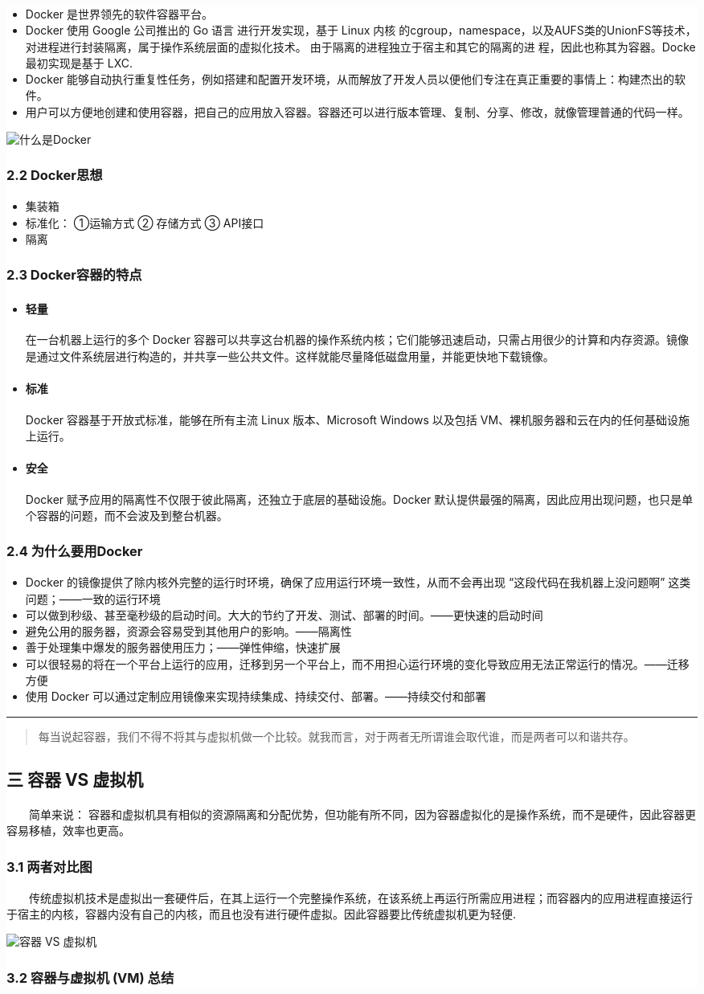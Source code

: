 *   Docker 是世界领先的软件容器平台。
*   Docker 使用 Google 公司推出的 Go 语言 进行开发实现，基于 Linux 内核 的cgroup，namespace，以及AUFS类的UnionFS等技术，对进程进行封装隔离，属于操作系统层面的虚拟化技术。 由于隔离的进程独立于宿主和其它的隔离的进 程，因此也称其为容器。Docke最初实现是基于 LXC.
*   Docker 能够自动执行重复性任务，例如搭建和配置开发环境，从而解放了开发人员以便他们专注在真正重要的事情上：构建杰出的软件。
*   用户可以方便地创建和使用容器，把自己的应用放入容器。容器还可以进行版本管理、复制、分享、修改，就像管理普通的代码一样。

![什么是Docker](https://user-gold-cdn.xitu.io/2018/6/18/16411c3946dda762?imageView2/0/w/1280/h/960/format/webp/ignore-error/1)

### 2.2 Docker思想

*   集装箱
*   标准化： ①运输方式 ② 存储方式 ③ API接口
*   隔离

### 2.3 Docker容器的特点

*   #### 轻量

    在一台机器上运行的多个 Docker 容器可以共享这台机器的操作系统内核；它们能够迅速启动，只需占用很少的计算和内存资源。镜像是通过文件系统层进行构造的，并共享一些公共文件。这样就能尽量降低磁盘用量，并能更快地下载镜像。

*   #### 标准

    Docker 容器基于开放式标准，能够在所有主流 Linux 版本、Microsoft Windows 以及包括 VM、裸机服务器和云在内的任何基础设施上运行。

*   #### 安全

    Docker 赋予应用的隔离性不仅限于彼此隔离，还独立于底层的基础设施。Docker 默认提供最强的隔离，因此应用出现问题，也只是单个容器的问题，而不会波及到整台机器。

### 2.4 为什么要用Docker

*   Docker 的镜像提供了除内核外完整的运行时环境，确保了应用运行环境一致性，从而不会再出现 “这段代码在我机器上没问题啊” 这类问题；——一致的运行环境
*   可以做到秒级、甚至毫秒级的启动时间。大大的节约了开发、测试、部署的时间。——更快速的启动时间
*   避免公用的服务器，资源会容易受到其他用户的影响。——隔离性
*   善于处理集中爆发的服务器使用压力；——弹性伸缩，快速扩展
*   可以很轻易的将在一个平台上运行的应用，迁移到另一个平台上，而不用担心运行环境的变化导致应用无法正常运行的情况。——迁移方便
*   使用 Docker 可以通过定制应用镜像来实现持续集成、持续交付、部署。——持续交付和部署

* * *

> 每当说起容器，我们不得不将其与虚拟机做一个比较。就我而言，对于两者无所谓谁会取代谁，而是两者可以和谐共存。

## 三 容器 VS 虚拟机

  简单来说： 容器和虚拟机具有相似的资源隔离和分配优势，但功能有所不同，因为容器虚拟化的是操作系统，而不是硬件，因此容器更容易移植，效率也更高。

### 3.1 两者对比图

  传统虚拟机技术是虚拟出一套硬件后，在其上运行一个完整操作系统，在该系统上再运行所需应用进程；而容器内的应用进程直接运行于宿主的内核，容器内没有自己的内核，而且也没有进行硬件虚拟。因此容器要比传统虚拟机更为轻便.

![容器 VS 虚拟机](https://user-gold-cdn.xitu.io/2018/6/17/1640cb4abec9e902?imageView2/0/w/1280/h/960/format/webp/ignore-error/1)

### 3.2 容器与虚拟机 (VM) 总结
